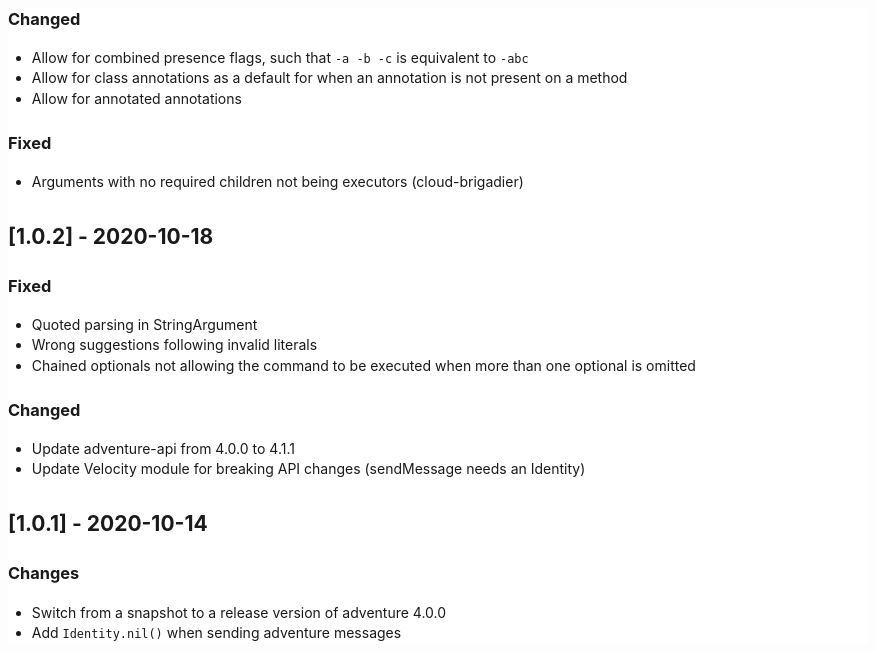 ### Changed
 - Allow for combined presence flags, such that `-a -b -c` is equivalent to `-abc`
 - Allow for class annotations as a default for when an annotation is not present on a method
 - Allow for annotated annotations
 
### Fixed
 - Arguments with no required children not being executors (cloud-brigadier)

## [1.0.2] - 2020-10-18

### Fixed
 - Quoted parsing in StringArgument
 - Wrong suggestions following invalid literals
 - Chained optionals not allowing the command to be executed when more than one optional is omitted

### Changed
 - Update adventure-api from 4.0.0 to 4.1.1
 - Update Velocity module for breaking API changes (sendMessage needs an Identity)

## [1.0.1] - 2020-10-14

### Changes
 - Switch from a snapshot to a release version of adventure 4.0.0
 - Add `Identity.nil()` when sending adventure messages
